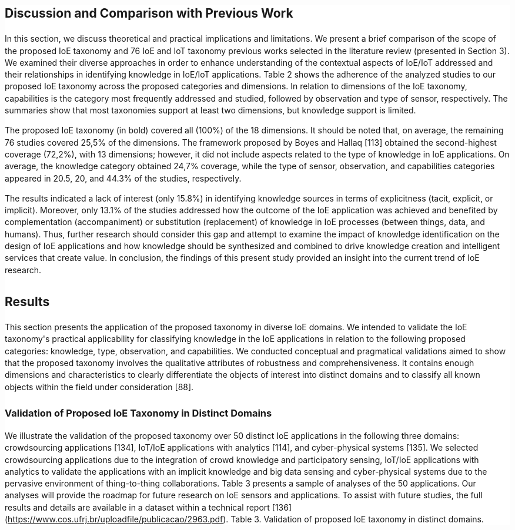 ## Discussion and Comparison with Previous Work

In this section, we discuss theoretical and practical implications and limitations. We present a brief comparison of the scope of the proposed IoE taxonomy and 76 IoE and IoT taxonomy previous works selected in the literature review (presented in Section 3). We examined their diverse approaches in order to enhance understanding of the contextual aspects of IoE/IoT addressed and their relationships in identifying knowledge in IoE/IoT applications. Table 2 shows the adherence of the analyzed studies to our proposed IoE taxonomy across the proposed categories and dimensions. In relation to dimensions of the IoE taxonomy, capabilities is the category most frequently addressed and studied, followed by observation and type of sensor, respectively. The summaries show that most taxonomies support at least two dimensions, but knowledge support is limited.

The proposed IoE taxonomy (in bold) covered all (100%) of the 18 dimensions. It should be noted that, on average, the remaining 76 studies covered 25,5% of the dimensions. The framework proposed by Boyes and Hallaq [113] obtained the second-highest coverage (72,2%), with 13 dimensions; however, it did not include aspects related to the type of knowledge in IoE applications. On average, the knowledge category obtained 24,7% coverage, while the type of sensor, observation, and capabilities categories appeared in 20.5, 20, and 44.3% of the studies, respectively.

The results indicated a lack of interest (only 15.8%) in identifying knowledge sources in terms of explicitness (tacit, explicit, or implicit). Moreover, only 13.1% of the studies addressed how the outcome of the IoE application was achieved and benefited by complementation (accompaniment) or substitution (replacement) of knowledge in IoE processes (between things, data, and humans). Thus, further research should consider this gap and attempt to examine the impact of knowledge identification on the design of IoE applications and how knowledge should be synthesized and combined to drive knowledge creation and intelligent services that create value. In conclusion, the findings of this present study provided an insight into the current trend of IoE research. 


## Results

This section presents the application of the proposed taxonomy in diverse IoE domains. We intended to validate the IoE taxonomy's practical applicability for classifying knowledge in the IoE applications in relation to the following proposed categories: knowledge, type, observation, and capabilities. We conducted conceptual and pragmatical validations aimed to show that the proposed taxonomy involves the qualitative attributes of robustness and comprehensiveness. It contains enough dimensions and characteristics to clearly differentiate the objects of interest into distinct domains and to classify all known objects within the field under consideration [88].


### Validation of Proposed IoE Taxonomy in Distinct Domains

We illustrate the validation of the proposed taxonomy over 50 distinct IoE applications in the following three domains: crowdsourcing applications [134], IoT/IoE applications with analytics [114], and cyber-physical systems [135]. We selected crowdsourcing applications due to the integration of crowd knowledge and participatory sensing, IoT/IoE applications with analytics to validate the applications with an implicit knowledge and big data sensing and cyber-physical systems due to the pervasive environment of thing-to-thing collaborations. Table 3 presents a sample of analyses of the 50 applications. Our analyses will provide the roadmap for future research on IoE sensors and applications. To assist with future studies, the full results and details are available in a dataset within a technical report [136] (https://www.cos.ufrj.br/uploadfile/publicacao/2963.pdf). Table 3. Validation of proposed IoE taxonomy in distinct domains.
